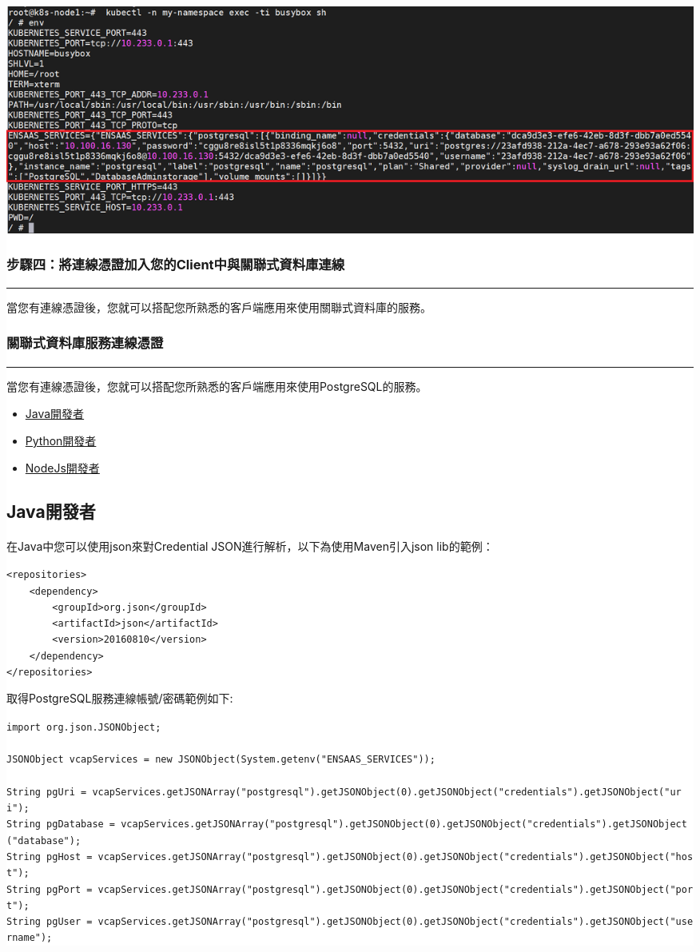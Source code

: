 ![1582025913841](../uploads/images/PostgreSQL/postgresql_secret_env.png)



### 步驟四：將連線憑證加入您的Client中與關聯式資料庫連線

---------------------------------------
當您有連線憑證後，您就可以搭配您所熟悉的客戶端應用來使用關聯式資料庫的服務。

### 關聯式資料庫服務連線憑證
---------------------------------------
當您有連線憑證後，您就可以搭配您所熟悉的客戶端應用來使用PostgreSQL的服務。

* <a class="false-class" href="#!documents/Database/PostgreSQL/userguide__zh-TW.md#Java開發者">Java開發者</a>

* <a class="false-class" href="#!documents/Database/PostgreSQL/userguide__zh-TW.md#Python開發者">Python開發者</a>
* <a class="false-class" href="#!documents/Database/PostgreSQL/userguide__zh-TW.md#NodeJs開發者">NodeJs開發者</a>

## Java開發者
在Java中您可以使用json來對Credential JSON進行解析，以下為使用Maven引入json lib的範例：

```
<repositories>
    <dependency>
        <groupId>org.json</groupId>
        <artifactId>json</artifactId>
        <version>20160810</version>
    </dependency>
</repositories>

```

取得PostgreSQL服務連線帳號/密碼範例如下:
```
import org.json.JSONObject;

JSONObject vcapServices = new JSONObject(System.getenv("ENSAAS_SERVICES"));

String pgUri = vcapServices.getJSONArray("postgresql").getJSONObject(0).getJSONObject("credentials").getJSONObject("uri");
String pgDatabase = vcapServices.getJSONArray("postgresql").getJSONObject(0).getJSONObject("credentials").getJSONObject("database");
String pgHost = vcapServices.getJSONArray("postgresql").getJSONObject(0).getJSONObject("credentials").getJSONObject("host");
String pgPort = vcapServices.getJSONArray("postgresql").getJSONObject(0).getJSONObject("credentials").getJSONObject("port");
String pgUser = vcapServices.getJSONArray("postgresql").getJSONObject(0).getJSONObject("credentials").getJSONObject("username");
```